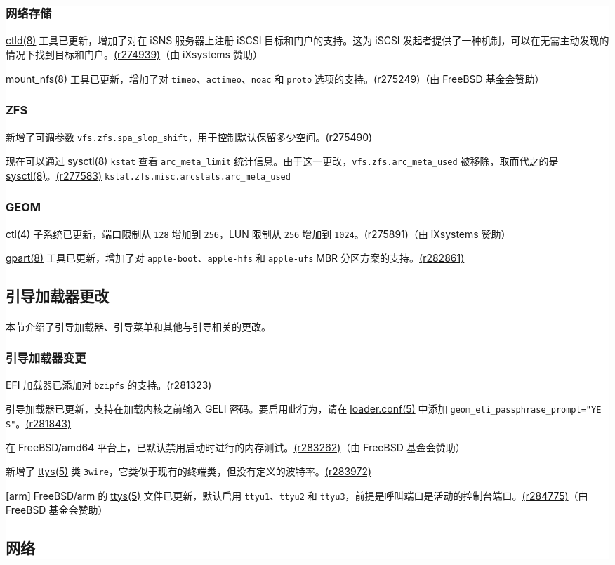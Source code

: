 ### 网络存储

[ctld(8)](http://www.freebsd.org/cgi/man.cgi?query=ctld&sektion=8) 工具已更新，增加了对在 iSNS 服务器上注册 iSCSI 目标和门户的支持。这为 iSCSI 发起者提供了一种机制，可以在无需主动发现的情况下找到目标和门户。[(r274939)](http://svn.freebsd.org/viewvc/base?view=revision&revision=274939)（由 iXsystems 赞助）

[mount_nfs(8)](http://www.freebsd.org/cgi/man.cgi?query=mount_nfs&sektion=8) 工具已更新，增加了对 `timeo`、`actimeo`、`noac` 和 `proto` 选项的支持。[(r275249)](http://svn.freebsd.org/viewvc/base?view=revision&revision=275249)（由 FreeBSD 基金会赞助）

### ZFS

新增了可调参数 `vfs.zfs.spa_slop_shift`，用于控制默认保留多少空间。[(r275490)](http://svn.freebsd.org/viewvc/base?view=revision&revision=275490)

现在可以通过 [sysctl(8)](http://www.freebsd.org/cgi/man.cgi?query=sysctl&sektion=8)  `kstat` 查看 `arc_meta_limit` 统计信息。由于这一更改，`vfs.zfs.arc_meta_used` 被移除，取而代之的是 [sysctl(8)](http://www.freebsd.org/cgi/man.cgi?query=sysctl&sektion=8)。[(r277583)](http://svn.freebsd.org/viewvc/base?view=revision&revision=277583)
`kstat.zfs.misc.arcstats.arc_meta_used`

### GEOM

[ctl(4)](http://www.freebsd.org/cgi/man.cgi?query=ctl&sektion=4) 子系统已更新，端口限制从 `128` 增加到 `256`，LUN 限制从 `256` 增加到 `1024`。[(r275891)](http://svn.freebsd.org/viewvc/base?view=revision&revision=275891)（由 iXsystems 赞助）

[gpart(8)](http://www.freebsd.org/cgi/man.cgi?query=gpart&sektion=8) 工具已更新，增加了对 `apple-boot`、`apple-hfs` 和 `apple-ufs` MBR 分区方案的支持。[(r282861)](http://svn.freebsd.org/viewvc/base?view=revision&revision=282861)

## 引导加载器更改

本节介绍了引导加载器、引导菜单和其他与引导相关的更改。

### 引导加载器变更

EFI 加载器已添加对 `bzipfs` 的支持。[(r281323)](http://svn.freebsd.org/viewvc/base?view=revision&revision=281323)

引导加载器已更新，支持在加载内核之前输入 GELI 密码。要启用此行为，请在 [loader.conf(5)](http://www.freebsd.org/cgi/man.cgi?query=loader.conf&sektion=5) 中添加 `geom_eli_passphrase_prompt="YES"`。[(r281843)](http://svn.freebsd.org/viewvc/base?view=revision&revision=281843)

在 FreeBSD/amd64 平台上，已默认禁用启动时进行的内存测试。[(r283262)](http://svn.freebsd.org/viewvc/base?view=revision&revision=283262)（由 FreeBSD 基金会赞助）

新增了 [ttys(5)](http://www.freebsd.org/cgi/man.cgi?query=ttys&sektion=5) 类 `3wire`，它类似于现有的终端类，但没有定义的波特率。[(r283972)](http://svn.freebsd.org/viewvc/base?view=revision&revision=283972)

[arm] FreeBSD/arm 的 [ttys(5)](http://www.freebsd.org/cgi/man.cgi?query=ttys&sektion=5) 文件已更新，默认启用 `ttyu1`、`ttyu2` 和 `ttyu3`，前提是呼叫端口是活动的控制台端口。[(r284775)](http://svn.freebsd.org/viewvc/base?view=revision&revision=284775)（由 FreeBSD 基金会赞助）

## 网络

